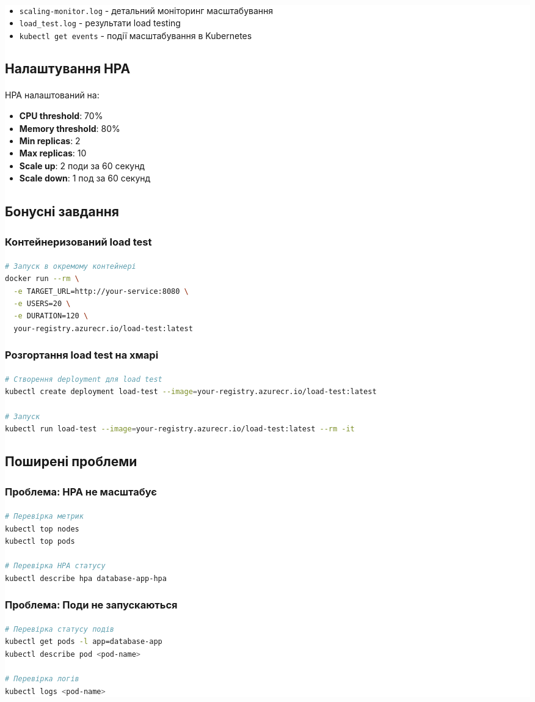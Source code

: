 - `scaling-monitor.log` - детальний моніторинг масштабування
- `load_test.log` - результати load testing
- `kubectl get events` - події масштабування в Kubernetes

## Налаштування HPA

HPA налаштований на:
- **CPU threshold**: 70%
- **Memory threshold**: 80%
- **Min replicas**: 2
- **Max replicas**: 10
- **Scale up**: 2 поди за 60 секунд
- **Scale down**: 1 под за 60 секунд

## Бонусні завдання

### Контейнеризований load test

```bash
# Запуск в окремому контейнері
docker run --rm \
  -e TARGET_URL=http://your-service:8080 \
  -e USERS=20 \
  -e DURATION=120 \
  your-registry.azurecr.io/load-test:latest
```

### Розгортання load test на хмарі

```bash
# Створення deployment для load test
kubectl create deployment load-test --image=your-registry.azurecr.io/load-test:latest

# Запуск
kubectl run load-test --image=your-registry.azurecr.io/load-test:latest --rm -it
```

## Поширені проблеми

### Проблема: HPA не масштабує
```bash
# Перевірка метрик
kubectl top nodes
kubectl top pods

# Перевірка HPA статусу
kubectl describe hpa database-app-hpa
```

### Проблема: Поди не запускаються
```bash
# Перевірка статусу подів
kubectl get pods -l app=database-app
kubectl describe pod <pod-name>

# Перевірка логів
kubectl logs <pod-name>
```
